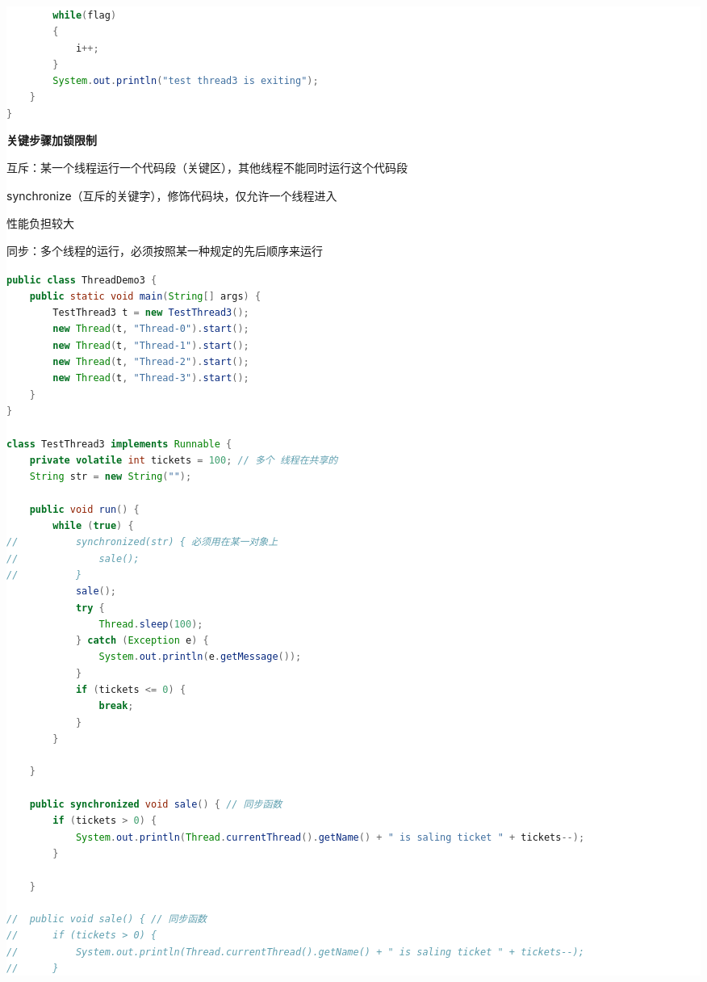 ```java
		while(flag)
		{
			i++;			
		}
		System.out.println("test thread3 is exiting");
	}	
} 

```

**关键步骤加锁限制**

互斥：某一个线程运行一个代码段（关键区），其他线程不能同时运行这个代码段 

synchronize（互斥的关键字），修饰代码块，仅允许一个线程进入

性能负担较大

同步：多个线程的运行，必须按照某一种规定的先后顺序来运行 

```java
public class ThreadDemo3 {
	public static void main(String[] args) {
		TestThread3 t = new TestThread3();
		new Thread(t, "Thread-0").start();
		new Thread(t, "Thread-1").start();
		new Thread(t, "Thread-2").start();
		new Thread(t, "Thread-3").start();
	}
}

class TestThread3 implements Runnable {
	private volatile int tickets = 100; // 多个 线程在共享的
	String str = new String("");

	public void run() {
		while (true) {
//			synchronized(str) { 必须用在某一对象上
//				sale();
//			}
			sale();
			try {
				Thread.sleep(100);
			} catch (Exception e) {
				System.out.println(e.getMessage());
			}
			if (tickets <= 0) {
				break;
			}
		}

	}	

	public synchronized void sale() { // 同步函数
		if (tickets > 0) {
			System.out.println(Thread.currentThread().getName() + " is saling ticket " + tickets--);
		}
	
	}
	
//	public void sale() { // 同步函数
//		if (tickets > 0) {
//			System.out.println(Thread.currentThread().getName() + " is saling ticket " + tickets--);
//		}
```